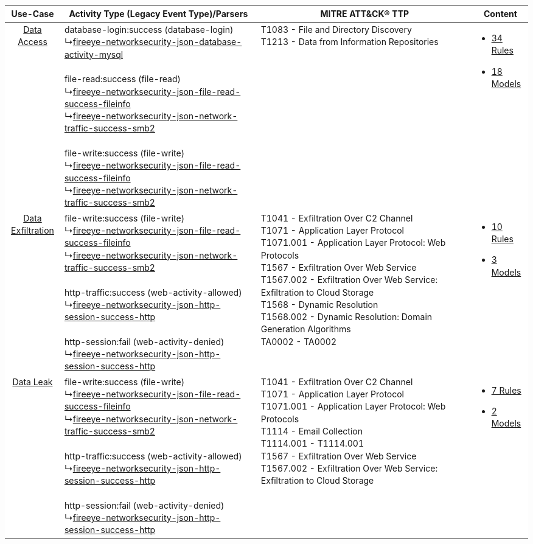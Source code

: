 |    Use-Case    | Activity Type (Legacy Event Type)/Parsers    | MITRE ATT&CK® TTP    | Content    |
|:----:| ---- | ---- | ---- |
|         [Data Access](../../../UseCases/uc_data_access.md)         |  database-login:success (database-login)<br> ↳[fireeye-networksecurity-json-database-activity-mysql](Ps/pC_fireeyenetworksecurityjsondatabaseactivitymysql.md)<br><br> file-read:success (file-read)<br> ↳[fireeye-networksecurity-json-file-read-success-fileinfo](Ps/pC_fireeyenetworksecurityjsonfilereadsuccessfileinfo.md)<br> ↳[fireeye-networksecurity-json-network-traffic-success-smb2](Ps/pC_fireeyenetworksecurityjsonnetworktrafficsuccesssmb2.md)<br><br> file-write:success (file-write)<br> ↳[fireeye-networksecurity-json-file-read-success-fileinfo](Ps/pC_fireeyenetworksecurityjsonfilereadsuccessfileinfo.md)<br> ↳[fireeye-networksecurity-json-network-traffic-success-smb2](Ps/pC_fireeyenetworksecurityjsonnetworktrafficsuccesssmb2.md)<br>    | T1083 - File and Directory Discovery<br>T1213 - Data from Information Repositories<br>    | [<ul><li>34 Rules</li></ul><ul><li>18 Models</li></ul>](RM/r_m_trellix_trellix_network_security_(nx)_Data_Access.md)        |
|   [Data Exfiltration](../../../UseCases/uc_data_exfiltration.md)   |  file-write:success (file-write)<br> ↳[fireeye-networksecurity-json-file-read-success-fileinfo](Ps/pC_fireeyenetworksecurityjsonfilereadsuccessfileinfo.md)<br> ↳[fireeye-networksecurity-json-network-traffic-success-smb2](Ps/pC_fireeyenetworksecurityjsonnetworktrafficsuccesssmb2.md)<br><br> http-traffic:success (web-activity-allowed)<br> ↳[fireeye-networksecurity-json-http-session-success-http](Ps/pC_fireeyenetworksecurityjsonhttpsessionsuccesshttp.md)<br><br> http-session:fail (web-activity-denied)<br> ↳[fireeye-networksecurity-json-http-session-success-http](Ps/pC_fireeyenetworksecurityjsonhttpsessionsuccesshttp.md)<br>    | T1041 - Exfiltration Over C2 Channel<br>T1071 - Application Layer Protocol<br>T1071.001 - Application Layer Protocol: Web Protocols<br>T1567 - Exfiltration Over Web Service<br>T1567.002 - Exfiltration Over Web Service: Exfiltration to Cloud Storage<br>T1568 - Dynamic Resolution<br>T1568.002 - Dynamic Resolution: Domain Generation Algorithms<br>TA0002 - TA0002<br>    | [<ul><li>10 Rules</li></ul><ul><li>3 Models</li></ul>](RM/r_m_trellix_trellix_network_security_(nx)_Data_Exfiltration.md)   |
|    [Data Leak](../../../UseCases/uc_data_leak.md)    |  file-write:success (file-write)<br> ↳[fireeye-networksecurity-json-file-read-success-fileinfo](Ps/pC_fireeyenetworksecurityjsonfilereadsuccessfileinfo.md)<br> ↳[fireeye-networksecurity-json-network-traffic-success-smb2](Ps/pC_fireeyenetworksecurityjsonnetworktrafficsuccesssmb2.md)<br><br> http-traffic:success (web-activity-allowed)<br> ↳[fireeye-networksecurity-json-http-session-success-http](Ps/pC_fireeyenetworksecurityjsonhttpsessionsuccesshttp.md)<br><br> http-session:fail (web-activity-denied)<br> ↳[fireeye-networksecurity-json-http-session-success-http](Ps/pC_fireeyenetworksecurityjsonhttpsessionsuccesshttp.md)<br>    | T1041 - Exfiltration Over C2 Channel<br>T1071 - Application Layer Protocol<br>T1071.001 - Application Layer Protocol: Web Protocols<br>T1114 - Email Collection<br>T1114.001 - T1114.001<br>T1567 - Exfiltration Over Web Service<br>T1567.002 - Exfiltration Over Web Service: Exfiltration to Cloud Storage<br>    | [<ul><li>7 Rules</li></ul><ul><li>2 Models</li></ul>](RM/r_m_trellix_trellix_network_security_(nx)_Data_Leak.md)    |